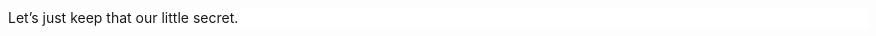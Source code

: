 Let’s just keep that our little secret.

[^1]: 無い袖は振れない (nai sode wa furenai, “you can’t shake an empty sleeve”) is a Japanese proverb that originates from the old habit of keeping one’s wallet in the kimono’s sleeve, since they didn’t have pockets. Therefore, the phrase means something along the lines of “you can’t use what you don’t have”.